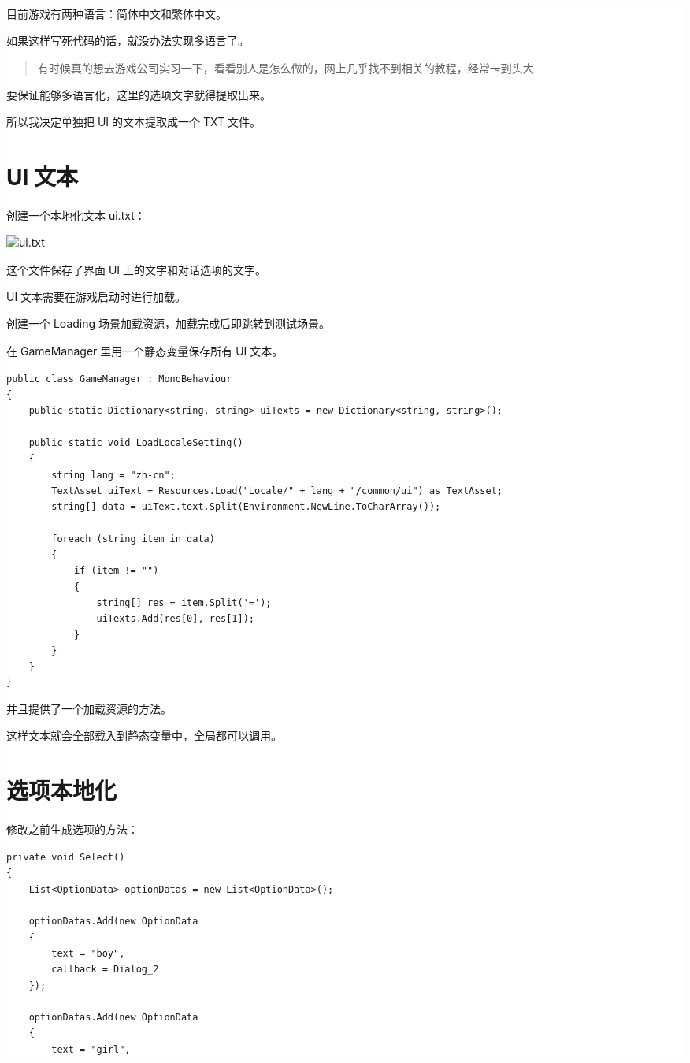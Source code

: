 目前游戏有两种语言：简体中文和繁体中文。

如果这样写死代码的话，就没办法实现多语言了。

> 有时候真的想去游戏公司实习一下，看看别人是怎么做的，网上几乎找不到相关的教程，经常卡到头大

要保证能够多语言化，这里的选项文字就得提取出来。

所以我决定单独把 UI 的文本提取成一个 TXT 文件。

# UI 文本
创建一个本地化文本 ui.txt：

![ui.txt](https://files.catbox.moe/m6f6gc.jpg)

这个文件保存了界面 UI 上的文字和对话选项的文字。

UI 文本需要在游戏启动时进行加载。

创建一个 Loading 场景加载资源，加载完成后即跳转到测试场景。

在 GameManager 里用一个静态变量保存所有 UI 文本。

```
public class GameManager : MonoBehaviour
{
    public static Dictionary<string, string> uiTexts = new Dictionary<string, string>();

    public static void LoadLocaleSetting()
    {
        string lang = "zh-cn";
        TextAsset uiText = Resources.Load("Locale/" + lang + "/common/ui") as TextAsset;
        string[] data = uiText.text.Split(Environment.NewLine.ToCharArray());

        foreach (string item in data)
        {
            if (item != "")
            {
                string[] res = item.Split('=');
                uiTexts.Add(res[0], res[1]);
            }
        }
    }
}
```

并且提供了一个加载资源的方法。

这样文本就会全部载入到静态变量中，全局都可以调用。

# 选项本地化
修改之前生成选项的方法：

```
private void Select()
{
    List<OptionData> optionDatas = new List<OptionData>();

    optionDatas.Add(new OptionData
    {
        text = "boy",
        callback = Dialog_2
    });

    optionDatas.Add(new OptionData
    {
        text = "girl",
```